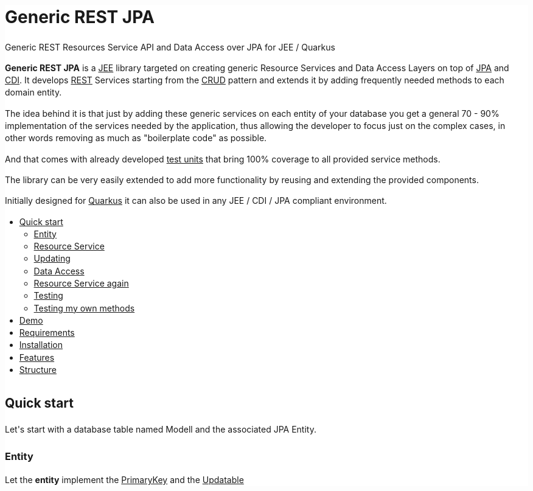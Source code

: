 # Generic REST JPA

Generic REST Resources Service API and Data Access over JPA for JEE / Quarkus

**Generic REST JPA** is a [JEE](https://en.wikipedia.org/wiki/Jakarta_EE) library targeted on
creating generic Resource Services and Data Access Layers on top
of [JPA](https://en.wikipedia.org/wiki/Jakarta_Persistence)
and [CDI](https://docs.oracle.com/javaee/6/tutorial/doc/giwhl.html).
It develops [REST](https://en.wikipedia.org/wiki/REST) Services starting from
the [CRUD](https://en.wikipedia.org/wiki/Create,_read,_update_and_delete) pattern and extends it by adding frequently
needed methods to each domain entity.

The idea behind it is that just by adding these generic services on each entity of your database you get a general 70 -
90% implementation of the services needed by the application, thus allowing the developer to focus just on the complex
cases, in other words removing as much as "boilerplate code" as possible.

And that comes with already developed [test units](https://junit.org/junit5/) that bring 100% coverage to
all provided service methods.

The library can be very easily extended to add more functionality by reusing and extending the provided components.

Initially designed for [Quarkus](https://quarkus.io/) it can also be used in any JEE / CDI / JPA compliant environment.

- [Quick start](#quick-start)
    - [Entity](#entity)
    - [Resource Service](#resource-service)
    - [Updating](#updating)
    - [Data Access](#data-access)
    - [Resource Service again](#resource-service-again)
    - [Testing](#testing)
    - [Testing my own methods](#testing-my-own-methods)
- [Demo](#demo)
- [Requirements](#requirements)
- [Installation](#installation)
- [Features](#features)
- [Structure](#structure)

## Quick start

Let's start with a database table named Modell and the associated JPA Entity.

### Entity

Let the **entity** implement
the [PrimaryKey](src/main/java/io/github/agache41/rest/contract/dataAccessBase/PrimaryKey.java) and
the [Updatable](../rest-contract-core/src/main/java/io/github/agache41/rest/contract/update/Updatable.java)
